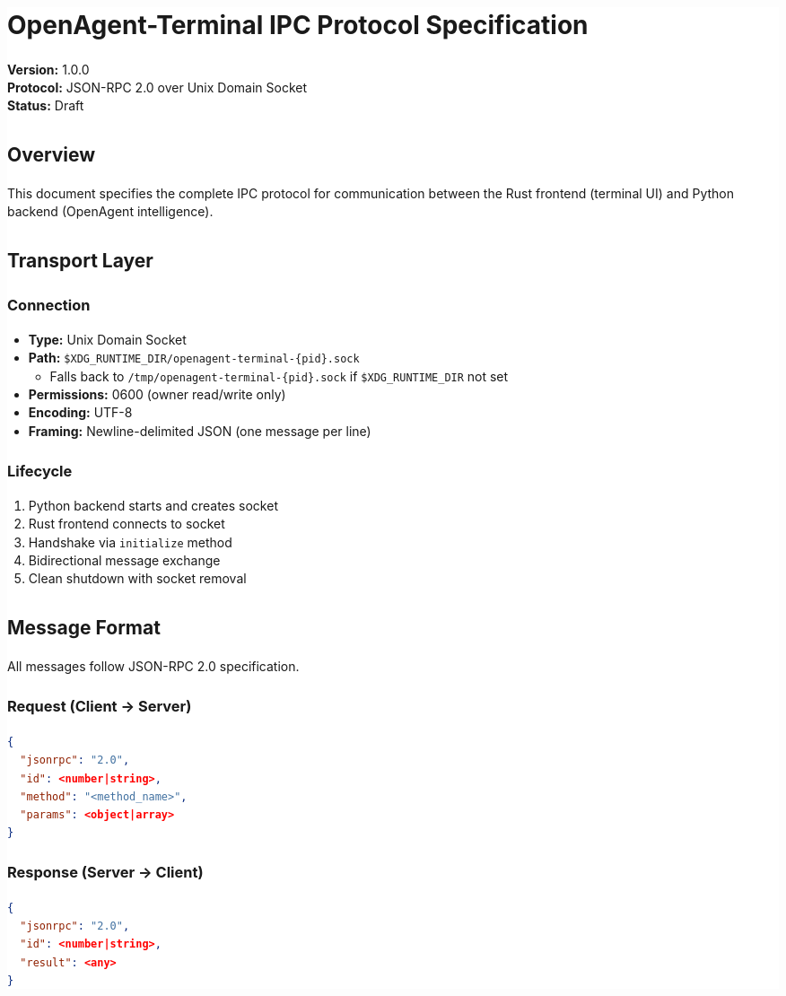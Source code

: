 # OpenAgent-Terminal IPC Protocol Specification

**Version:** 1.0.0  
**Protocol:** JSON-RPC 2.0 over Unix Domain Socket  
**Status:** Draft

## Overview

This document specifies the complete IPC protocol for communication between the Rust frontend (terminal UI) and Python backend (OpenAgent intelligence).

## Transport Layer

### Connection
- **Type:** Unix Domain Socket
- **Path:** `$XDG_RUNTIME_DIR/openagent-terminal-{pid}.sock`
  - Falls back to `/tmp/openagent-terminal-{pid}.sock` if `$XDG_RUNTIME_DIR` not set
- **Permissions:** 0600 (owner read/write only)
- **Encoding:** UTF-8
- **Framing:** Newline-delimited JSON (one message per line)

### Lifecycle
1. Python backend starts and creates socket
2. Rust frontend connects to socket
3. Handshake via `initialize` method
4. Bidirectional message exchange
5. Clean shutdown with socket removal

## Message Format

All messages follow JSON-RPC 2.0 specification.

### Request (Client → Server)
```json
{
  "jsonrpc": "2.0",
  "id": <number|string>,
  "method": "<method_name>",
  "params": <object|array>
}
```

### Response (Server → Client)
```json
{
  "jsonrpc": "2.0",
  "id": <number|string>,
  "result": <any>
}
```
